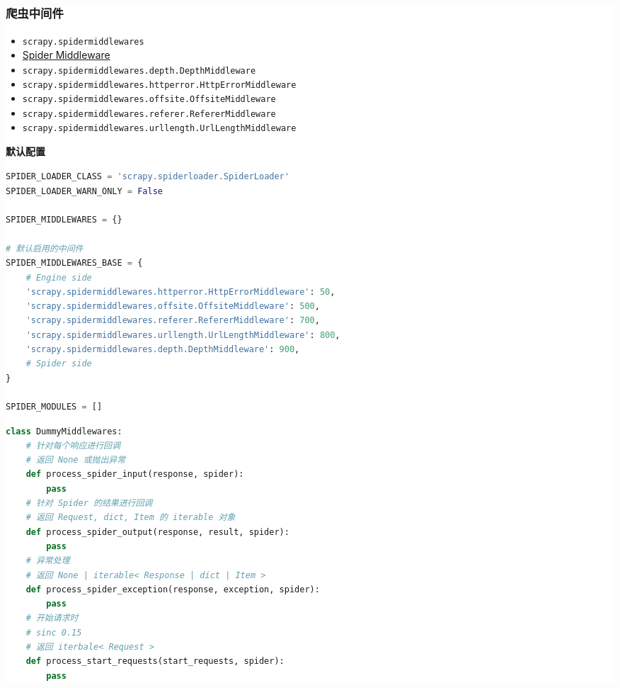 ### 爬虫中间件
* `scrapy.spidermiddlewares`
* [Spider Middleware](https://doc.scrapy.org/en/latest/topics/spider-middleware.html)
* `scrapy.spidermiddlewares.depth.DepthMiddleware`
* `scrapy.spidermiddlewares.httperror.HttpErrorMiddleware`
* `scrapy.spidermiddlewares.offsite.OffsiteMiddleware`
* `scrapy.spidermiddlewares.referer.RefererMiddleware`
* `scrapy.spidermiddlewares.urllength.UrlLengthMiddleware`

__默认配置__

```python
SPIDER_LOADER_CLASS = 'scrapy.spiderloader.SpiderLoader'
SPIDER_LOADER_WARN_ONLY = False

SPIDER_MIDDLEWARES = {}

# 默认启用的中间件
SPIDER_MIDDLEWARES_BASE = {
    # Engine side
    'scrapy.spidermiddlewares.httperror.HttpErrorMiddleware': 50,
    'scrapy.spidermiddlewares.offsite.OffsiteMiddleware': 500,
    'scrapy.spidermiddlewares.referer.RefererMiddleware': 700,
    'scrapy.spidermiddlewares.urllength.UrlLengthMiddleware': 800,
    'scrapy.spidermiddlewares.depth.DepthMiddleware': 900,
    # Spider side
}

SPIDER_MODULES = []
```

```python
class DummyMiddlewares:
    # 针对每个响应进行回调
    # 返回 None 或抛出异常
    def process_spider_input(response, spider):
        pass
    # 针对 Spider 的结果进行回调
    # 返回 Request, dict, Item 的 iterable 对象
    def process_spider_output(response, result, spider):
        pass
    # 异常处理
    # 返回 None | iterable< Response | dict | Item >
    def process_spider_exception(response, exception, spider):
        pass
    # 开始请求时
    # sinc 0.15
    # 返回 iterbale< Request >
    def process_start_requests(start_requests, spider):
        pass

```
